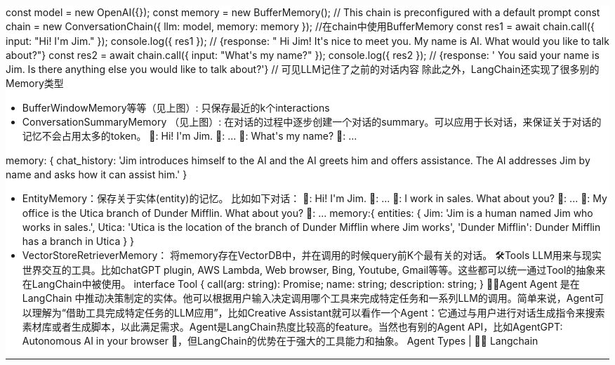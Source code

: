 const model = new OpenAI({});
const memory = new BufferMemory(); 
// This chain is preconfigured with a default prompt
const chain = new ConversationChain({ llm: model, memory: memory });
//在chain中使用BufferMemory
const res1 = await chain.call({ input: "Hi! I'm Jim." });
console.log({ res1 }); // {response: " Hi Jim! It's nice to meet you. My name is AI. What would you like to talk about?"}
const res2 = await chain.call({ input: "What's my name?" });
console.log({ res2 }); // {response: ' You said your name is Jim. Is there anything else you would like to talk about?'}
// 可见LLM记住了之前的对话内容
除此之外，LangChain还实现了很多别的Memory类型
- BufferWindowMemory等等（见上图）: 只保存最近的k个interactions
- ConversationSummaryMemory （见上图）: 在对话的过程中逐步创建一个对话的summary。可以应用于长对话，来保证关于对话的记忆不会占用太多的token。
👶: Hi! I'm Jim.
🤖: ...
👶: What's my name?
🤖: ...

memory: {
    chat_history: 'Jim introduces himself to the AI and the AI greets him and offers assistance. The AI addresses Jim by name and asks how it can assist him.'
}
- EntityMemory：保存关于实体(entity)的记忆。
比如如下对话：
👶: Hi! I'm Jim.
🤖: ...
👶: I work in sales. What about you?
🤖: ...
👶: My office is the Utica branch of Dunder Mifflin. What about you?
🤖: ...
memory:{
    entities: {
        Jim: 'Jim is a human named Jim who works in sales.',
        Utica: 'Utica is the location of the branch of Dunder Mifflin where Jim works',
        'Dunder Mifflin': Dunder Mifflin has a branch in Utica
    }
}
- VectorStoreRetrieverMemory： 将memory存在VectorDB中，并在调用的时候query前K个最有关的对话。
🛠️Tools
LLM用来与现实世界交互的工具。比如chatGPT plugin, AWS Lambda,  Web browser, Bing, Youtube, Gmail等等。这些都可以统一通过Tool的抽象来在LangChain中被使用。
interface Tool {
  call(arg: string): Promise<string>;
  name: string;
  description: string;
}
🕵️‍♀️Agent
Agent 是在 LangChain 中推动决策制定的实体。他可以根据用户输入决定调用哪个工具来完成特定任务和一系列LLM的调用。简单来说，Agent可以理解为“借助工具完成特定任务的LLM应用”，比如Creative Assistant就可以看作一个Agent：它通过与用户进行对话生成指令来搜索素材库或者生成脚本，以此满足需求。Agent是LangChain热度比较高的feature。当然也有别的Agent API，比如AgentGPT: Autonomous AI in your browser 🤖，但LangChain的优势在于强大的工具能力和抽象。
Agent Types | 🦜️🔗 Langchain

---